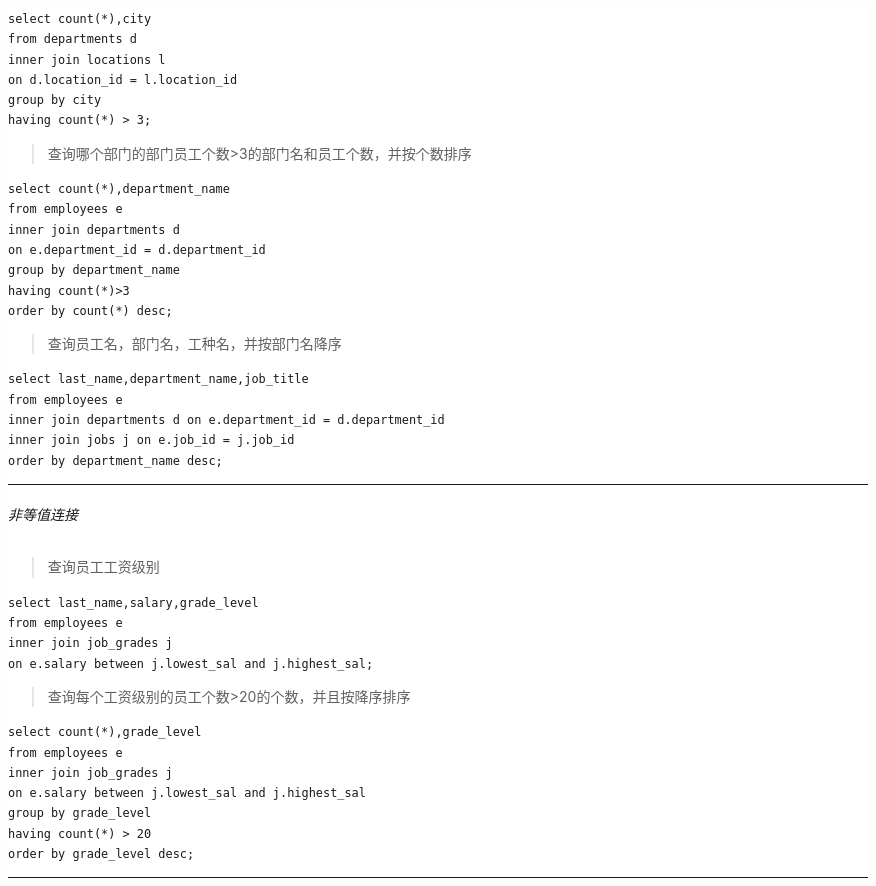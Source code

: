 ```mysql
select count(*),city
from departments d
inner join locations l
on d.location_id = l.location_id
group by city
having count(*) > 3;
```

> 查询哪个部门的部门员工个数>3的部门名和员工个数，并按个数排序

```mysql
select count(*),department_name
from employees e
inner join departments d
on e.department_id = d.department_id
group by department_name
having count(*)>3
order by count(*) desc;
```

> 查询员工名，部门名，工种名，并按部门名降序

```mysql
select last_name,department_name,job_title
from employees e
inner join departments d on e.department_id = d.department_id
inner join jobs j on e.job_id = j.job_id
order by department_name desc;
```

---

###### 非等值连接

> 查询员工工资级别

```mysql
select last_name,salary,grade_level
from employees e
inner join job_grades j
on e.salary between j.lowest_sal and j.highest_sal;
```

> 查询每个工资级别的员工个数>20的个数，并且按降序排序

```mysql
select count(*),grade_level
from employees e
inner join job_grades j
on e.salary between j.lowest_sal and j.highest_sal
group by grade_level
having count(*) > 20
order by grade_level desc;
```

---
